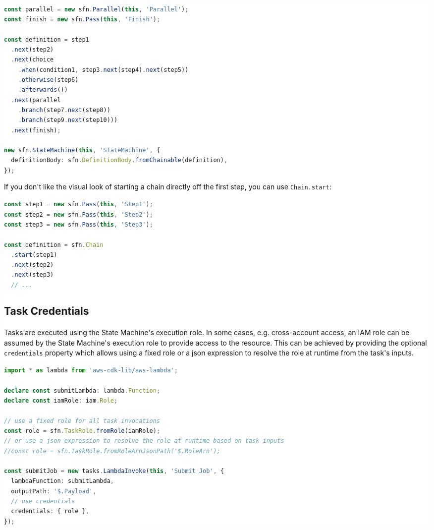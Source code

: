 ```ts
const parallel = new sfn.Parallel(this, 'Parallel');
const finish = new sfn.Pass(this, 'Finish');

const definition = step1
  .next(step2)
  .next(choice
    .when(condition1, step3.next(step4).next(step5))
    .otherwise(step6)
    .afterwards())
  .next(parallel
    .branch(step7.next(step8))
    .branch(step9.next(step10)))
  .next(finish);

new sfn.StateMachine(this, 'StateMachine', {
  definitionBody: sfn.DefinitionBody.fromChainable(definition),
});
```

If you don't like the visual look of starting a chain directly off the first
step, you can use `Chain.start`:

```ts
const step1 = new sfn.Pass(this, 'Step1');
const step2 = new sfn.Pass(this, 'Step2');
const step3 = new sfn.Pass(this, 'Step3');

const definition = sfn.Chain
  .start(step1)
  .next(step2)
  .next(step3)
  // ...
```

## Task Credentials

Tasks are executed using the State Machine's execution role. In some cases, e.g. cross-account access, an IAM role can be assumed by the State Machine's execution role to provide access to the resource.
This can be achieved by providing the optional `credentials` property which allows using a fixed role or a json expression to resolve the role at runtime from the task's inputs.

```ts
import * as lambda from 'aws-cdk-lib/aws-lambda';

declare const submitLambda: lambda.Function;
declare const iamRole: iam.Role;

// use a fixed role for all task invocations
const role = sfn.TaskRole.fromRole(iamRole);
// or use a json expression to resolve the role at runtime based on task inputs
//const role = sfn.TaskRole.fromRoleArnJsonPath('$.RoleArn');

const submitJob = new tasks.LambdaInvoke(this, 'Submit Job', {
  lambdaFunction: submitLambda,
  outputPath: '$.Payload',
  // use credentials
  credentials: { role },
});
```
